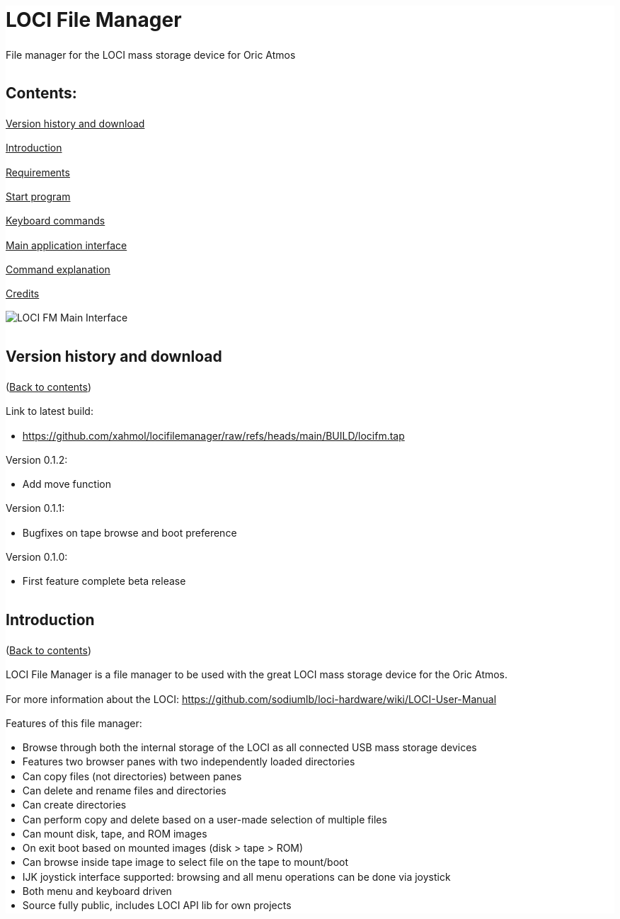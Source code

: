 # LOCI File Manager
File manager for the LOCI mass storage device for Oric Atmos

## Contents:

[Version history and download](#version-history-and-download)

[Introduction](#introduction)

[Requirements](#requirements)

[Start program](#start-program)

[Keyboard commands](#keyboard-commands)

[Main application interface](#main-application-interface)

[Command explanation](#command-explanation)

[Credits](#credits)

![LOCI FM Main Interface](https://github.com/xahmol/locifilemanager/blob/main/screenshots/LociFM%20-%20main%20interface.png?raw=true)

## Version history and download
([Back to contents](#contents))

Link to latest build:
- https://github.com/xahmol/locifilemanager/raw/refs/heads/main/BUILD/locifm.tap

Version 0.1.2:
- Add move function

Version 0.1.1:
- Bugfixes on tape browse and boot preference

Version 0.1.0:
- First feature complete beta release

## Introduction
([Back to contents](#contents))

LOCI File Manager is a file manager to be used with the great LOCI mass storage device for the Oric Atmos.

For more information about the LOCI:
https://github.com/sodiumlb/loci-hardware/wiki/LOCI-User-Manual

Features of this file manager:
- Browse through both the internal storage of the LOCI as all connected USB mass storage devices
- Features two browser panes with two independently loaded directories
- Can copy files (not directories) between panes
- Can delete and rename files and directories
- Can create directories
- Can perform copy and delete based on a user-made selection of multiple files
- Can mount disk, tape, and ROM images
- On exit boot based on mounted images (disk > tape > ROM)
- Can browse inside tape image to select file on the tape to mount/boot
- IJK joystick interface supported: browsing and all menu operations can be done via joystick
- Both menu and keyboard driven
- Source fully public, includes LOCI API lib for own projects
